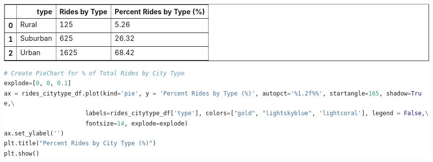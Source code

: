 


<div>
<style>
    .dataframe thead tr:only-child th {
        text-align: right;
    }

    .dataframe thead th {
        text-align: left;
    }

    .dataframe tbody tr th {
        vertical-align: top;
    }
</style>
<table border="1" class="dataframe">
  <thead>
    <tr style="text-align: right;">
      <th></th>
      <th>type</th>
      <th>Rides by Type</th>
      <th>Percent Rides by Type (%)</th>
    </tr>
  </thead>
  <tbody>
    <tr>
      <th>0</th>
      <td>Rural</td>
      <td>125</td>
      <td>5.26</td>
    </tr>
    <tr>
      <th>1</th>
      <td>Suburban</td>
      <td>625</td>
      <td>26.32</td>
    </tr>
    <tr>
      <th>2</th>
      <td>Urban</td>
      <td>1625</td>
      <td>68.42</td>
    </tr>
  </tbody>
</table>
</div>




```python
# Create PieChart for % of Total Rides by City Type
explode=[0, 0, 0.1]
ax = rides_citytype_df.plot(kind='pie', y = 'Percent Rides by Type (%)', autopct='%1.2f%%', startangle=165, shadow=True,\
                       labels=rides_citytype_df['type'], colors=["gold", "lightskyblue", 'lightcoral'], legend = False,\
                       fontsize=14, explode=explode)
ax.set_ylabel('')
plt.title("Percent Rides by City Type (%)")
plt.show()
```
